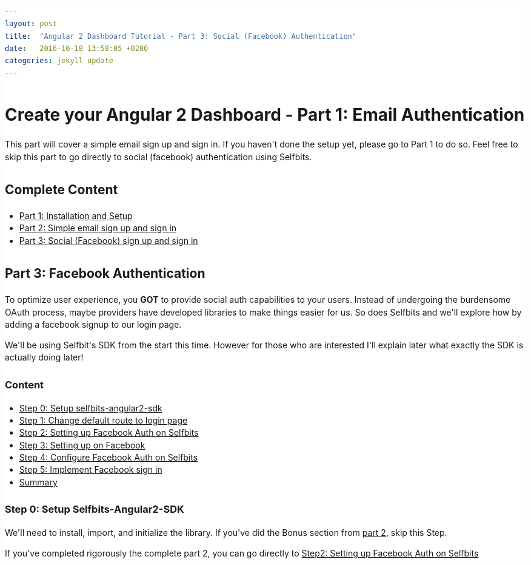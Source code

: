 ```yaml
---
layout: post
title:  "Angular 2 Dashboard Tutorial - Part 3: Social (Facebook) Authentication"
date:   2016-10-18 13:58:05 +0200
categories: jekyll update
---
```


# Create your Angular 2 Dashboard - Part 1: Email Authentication

This part will cover a simple email sign up and sign in.
If you haven't done the setup yet, please go to Part 1 to do so.
Feel free to skip this part to go directly to social (facebook) authentication using Selfbits.

## Complete Content

- [Part 1: Installation and Setup](dashboard-tutorial-part1-setup)
- [Part 2: Simple email sign up and sign in](dashboard-tutorial-part2-email-auth)
- [Part 3: Social (Facebook) sign up and sign in](dashboard-tutorial-part3-social-auth)


## Part 3: Facebook Authentication

To optimize user experience, you **GOT** to provide social auth capabilities to your users. Instead of undergoing the burdensome OAuth process, maybe providers have developed libraries to make things easier for us.
So does Selfbits and we'll explore how by adding a facebook signup to our login page.

We'll be using Selfbit's SDK from the start this time. However for those who are interested I'll explain later what exactly the SDK is actually doing later!

### Content

- [Step 0: Setup selfbits-angular2-sdk](#step-0-setup-selfbits-angular2-sdk)
- [Step 1: Change default route to login page](#step-1-change-default-route-to-login-page)
- [Step 2: Setting up Facebook Auth on Selfbits](#step-2-setting-up-facebook-auth-on-selfbits)
- [Step 3: Setting up on Facebook](#step-3-setting-up-on-facebook)
- [Step 4: Configure Facebook Auth on Selfbits](#step-4-configure-facebook-auth-on-selfbits)
- [Step 5: Implement Facebook sign in](#step-5-implement-facebook-sign-in)
- [Summary](#summary)


### Step 0: Setup Selfbits-Angular2-SDK

We'll need to install, import, and initialize the library. If you've did the Bonus section from [part 2](dashboard-tutorial-part2-email-auth#bonus-selfbits-angular2-sdk), skip this Step.

If you've completed rigorously the complete part 2, you can go directly to [Step2: Setting up Facebook Auth on Selfbits](#step-2-setting-up-facebook-auth-on-selfbits)
